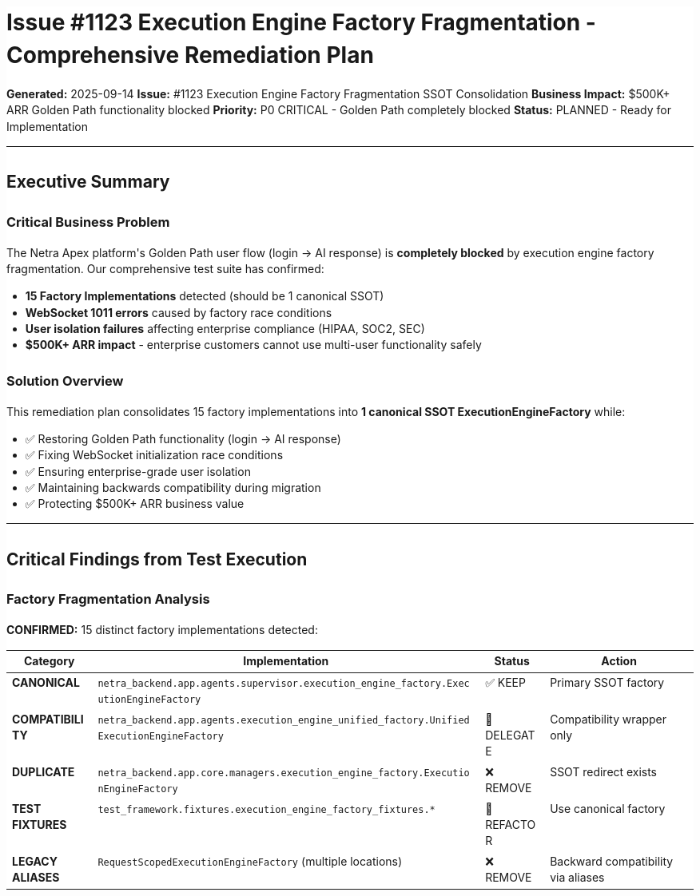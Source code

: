 # Issue #1123 Execution Engine Factory Fragmentation - Comprehensive Remediation Plan

**Generated:** 2025-09-14
**Issue:** #1123 Execution Engine Factory Fragmentation SSOT Consolidation
**Business Impact:** $500K+ ARR Golden Path functionality blocked
**Priority:** P0 CRITICAL - Golden Path completely blocked
**Status:** PLANNED - Ready for Implementation

---

## Executive Summary

### Critical Business Problem

The Netra Apex platform's Golden Path user flow (login → AI response) is **completely blocked** by execution engine factory fragmentation. Our comprehensive test suite has confirmed:

- **15 Factory Implementations** detected (should be 1 canonical SSOT)
- **WebSocket 1011 errors** caused by factory race conditions
- **User isolation failures** affecting enterprise compliance (HIPAA, SOC2, SEC)
- **$500K+ ARR impact** - enterprise customers cannot use multi-user functionality safely

### Solution Overview

This remediation plan consolidates 15 factory implementations into **1 canonical SSOT ExecutionEngineFactory** while:
- ✅ Restoring Golden Path functionality (login → AI response)
- ✅ Fixing WebSocket initialization race conditions
- ✅ Ensuring enterprise-grade user isolation
- ✅ Maintaining backwards compatibility during migration
- ✅ Protecting $500K+ ARR business value

---

## Critical Findings from Test Execution

### Factory Fragmentation Analysis

**CONFIRMED:** 15 distinct factory implementations detected:

| **Category** | **Implementation** | **Status** | **Action** |
|-------------|-------------------|------------|------------|
| **CANONICAL** | `netra_backend.app.agents.supervisor.execution_engine_factory.ExecutionEngineFactory` | ✅ KEEP | Primary SSOT factory |
| **COMPATIBILITY** | `netra_backend.app.agents.execution_engine_unified_factory.UnifiedExecutionEngineFactory` | 🔄 DELEGATE | Compatibility wrapper only |
| **DUPLICATE** | `netra_backend.app.core.managers.execution_engine_factory.ExecutionEngineFactory` | ❌ REMOVE | SSOT redirect exists |
| **TEST FIXTURES** | `test_framework.fixtures.execution_engine_factory_fixtures.*` | 🔧 REFACTOR | Use canonical factory |
| **LEGACY ALIASES** | `RequestScopedExecutionEngineFactory` (multiple locations) | ❌ REMOVE | Backward compatibility via aliases |
